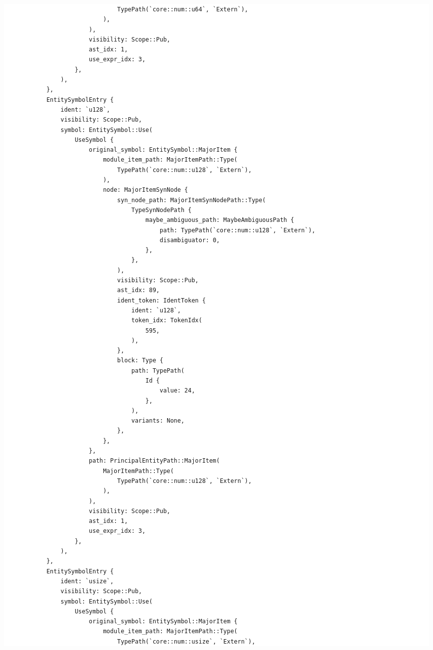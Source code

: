                                     TypePath(`core::num::u64`, `Extern`),
                                ),
                            ),
                            visibility: Scope::Pub,
                            ast_idx: 1,
                            use_expr_idx: 3,
                        },
                    ),
                },
                EntitySymbolEntry {
                    ident: `u128`,
                    visibility: Scope::Pub,
                    symbol: EntitySymbol::Use(
                        UseSymbol {
                            original_symbol: EntitySymbol::MajorItem {
                                module_item_path: MajorItemPath::Type(
                                    TypePath(`core::num::u128`, `Extern`),
                                ),
                                node: MajorItemSynNode {
                                    syn_node_path: MajorItemSynNodePath::Type(
                                        TypeSynNodePath {
                                            maybe_ambiguous_path: MaybeAmbiguousPath {
                                                path: TypePath(`core::num::u128`, `Extern`),
                                                disambiguator: 0,
                                            },
                                        },
                                    ),
                                    visibility: Scope::Pub,
                                    ast_idx: 89,
                                    ident_token: IdentToken {
                                        ident: `u128`,
                                        token_idx: TokenIdx(
                                            595,
                                        ),
                                    },
                                    block: Type {
                                        path: TypePath(
                                            Id {
                                                value: 24,
                                            },
                                        ),
                                        variants: None,
                                    },
                                },
                            },
                            path: PrincipalEntityPath::MajorItem(
                                MajorItemPath::Type(
                                    TypePath(`core::num::u128`, `Extern`),
                                ),
                            ),
                            visibility: Scope::Pub,
                            ast_idx: 1,
                            use_expr_idx: 3,
                        },
                    ),
                },
                EntitySymbolEntry {
                    ident: `usize`,
                    visibility: Scope::Pub,
                    symbol: EntitySymbol::Use(
                        UseSymbol {
                            original_symbol: EntitySymbol::MajorItem {
                                module_item_path: MajorItemPath::Type(
                                    TypePath(`core::num::usize`, `Extern`),